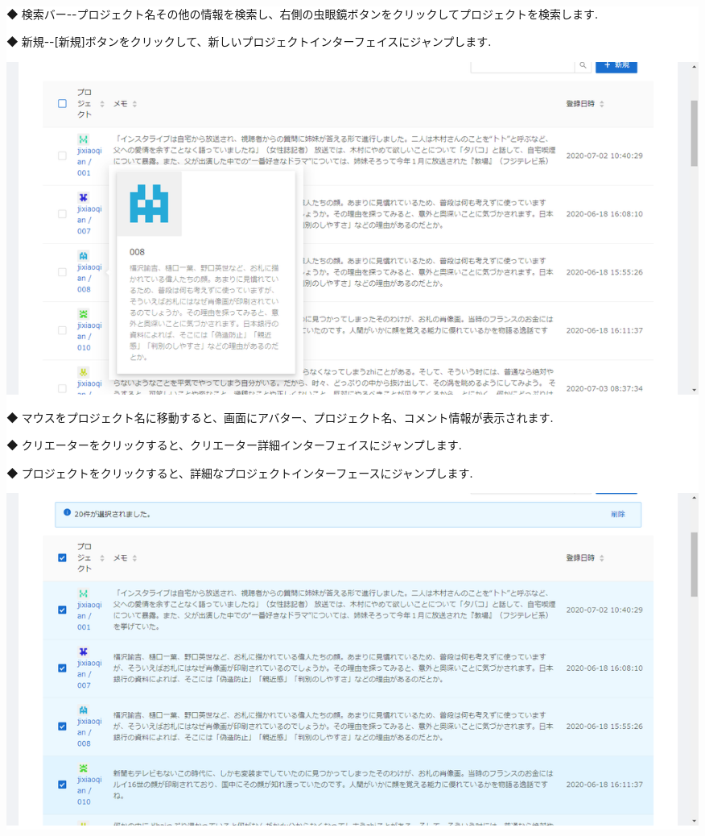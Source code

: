 ◆ 検索バー--プロジェクト名その他の情報を検索し、右側の虫眼鏡ボタンをクリックしてプロジェクトを検索します.

◆ 新規--[新規]ボタンをクリックして、新しいプロジェクトインターフェイスにジャンプします.

![3-1(2)](./images2.0/3-1(2).png)

◆ マウスをプロジェクト名に移動すると、画面にアバター、プロジェクト名、コメント情報が表示されます.

◆ クリエーターをクリックすると、クリエーター詳細インターフェイスにジャンプします.

◆ プロジェクトをクリックすると、詳細なプロジェクトインターフェースにジャンプします.

![3-1(3)](./images2.0/3-1(3).png)
